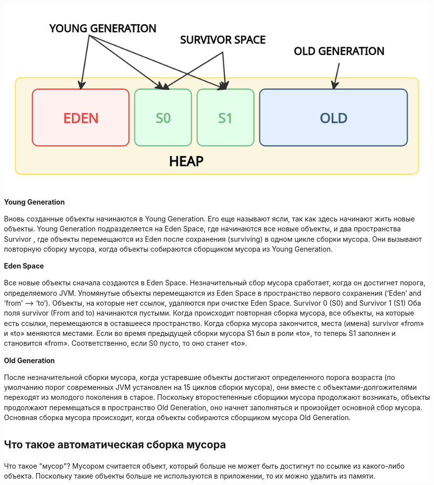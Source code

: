 ![](../img/jvm-gc/generations.png)

**Young Generation**

Вновь созданные объекты начинаются в Young Generation. Его еще называют ясли, так как здесь начинают жить новые объекты. Young Generation подразделяется на Eden Space, где начинаются все новые объекты, и два пространства Survivor , где объекты перемещаются из Eden после сохранения (surviving) в одном цикле сборки мусора. Они вызывают повторную сборку мусора, когда объекты собираются сборщиком мусора из Young Generation.

**Eden Space**

Все новые объекты сначала создаются в Eden Space. Незначительный сбор мусора сработает, когда он достигнет порога, определяемого JVM. Упомянутые объекты перемещаются из Eden Space в пространство первого сохранения (‘Eden’ and ‘from’ —> ‘to’). Объекты, на которые нет ссылок, удаляются при очистке Eden Space. Survivor 0 (S0) and Survivor 1 (S1) Оба поля survivor (From and to) начинаются пустыми. Когда происходит повторная сборка мусора, все объекты, на которые есть ссылки, перемещаются в оставшееся пространство. Когда сборка мусора закончится, места (имена) survivor «from» и «to» меняются местами. Если во время предыдущей сборки мусора S1 был в роли «to», то теперь S1 заполнен и становится «from». Соответственно, если S0 пусто, то оно станет «to».

**Old Generation**

После незначительной сборки мусора, когда устаревшие объекты достигают определенного порога возраста (по умолчанию порог современных JVM установлен на 15 циклов сборки мусора), они вместе с объектами-долгожителями переходят из молодого поколения в старое. Поскольку второстепенные сборщики мусора продолжают возникать, объекты продолжают перемещаться в пространство Old Generation, оно начнет заполняться и произойдет основной сбор мусора. Основная сборка мусора происходит, когда объекты собираются сборщиком мусора Old Generation.

## Что такое автоматическая сборка мусора
Что такое "мусор"? Мусором считается объект, который больше не может быть достигнут по ссылке из какого-либо объекта. Поскольку такие объекты больше не используются в приложении, то их можно удалить из памяти.
